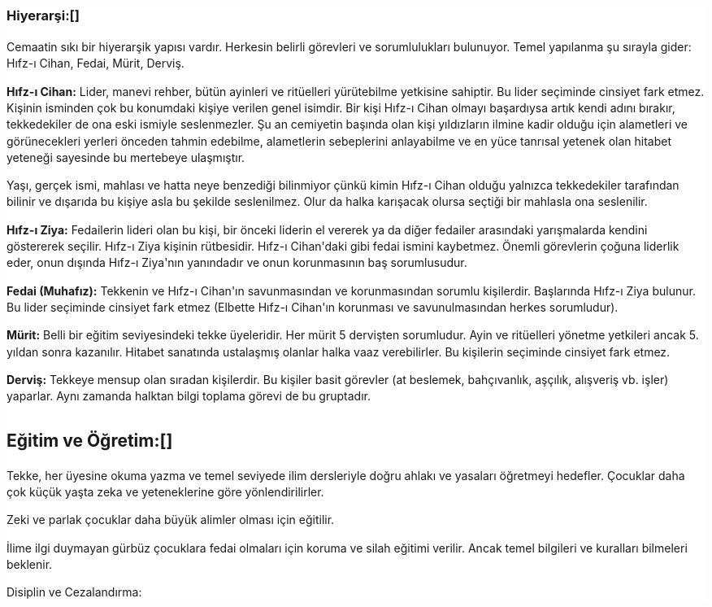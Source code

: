 ### Hiyerarşi:\[[](/tr/wiki/Yelb%C3%BCken_Muhaf%C4%B1zlar%C4%B1_Tekkesi?veaction=edit&section=9)\]

Cemaatin sıkı bir hiyerarşik yapısı vardır. Herkesin belirli görevleri
ve sorumlulukları bulunuyor. Temel yapılanma şu sırayla gider: Hıfz-ı
Cihan, Fedai, Mürit, Derviş.

**Hıfz-ı Cihan:** Lider, manevi rehber, bütün ayinleri ve ritüelleri
yürütebilme yetkisine sahiptir. Bu lider seçiminde cinsiyet fark etmez.
Kişinin isminden çok bu konumdaki kişiye verilen genel isimdir. Bir kişi
Hıfz-ı Cihan olmayı başardıysa artık kendi adını bırakır, tekkedekiler
de ona eski ismiyle seslenmezler. Şu an cemiyetin başında olan kişi
yıldızların ilmine kadir olduğu için alametleri ve görünecekleri yerleri
önceden tahmin edebilme, alametlerin sebeplerini anlayabilme ve en yüce
tanrısal yetenek olan hitabet yeteneği sayesinde bu mertebeye
ulaşmıştır.

Yaşı, gerçek ismi, mahlası ve hatta neye benzediği bilinmiyor çünkü
kimin Hıfz-ı Cihan olduğu yalnızca tekkedekiler tarafından bilinir ve
dışarıda bu kişiye asla bu şekilde seslenilmez. Olur da halka karışacak
olursa seçtiği bir mahlasla ona seslenilir.

**Hıfz-ı Ziya:** Fedailerin lideri olan bu kişi, bir önceki liderin el
vererek ya da diğer fedailer arasındaki yarışmalarda kendini göstererek
seçilir. Hıfz-ı Ziya kişinin rütbesidir. Hıfz-ı Cihan'daki gibi fedai
ismini kaybetmez. Önemli görevlerin çoğuna liderlik eder, onun dışında
Hıfz-ı Ziya'nın yanındadır ve onun korunmasının baş sorumlusudur.

**Fedai (Muhafız):** Tekkenin ve Hıfz-ı Cihan'ın savunmasından ve
korunmasından sorumlu kişilerdir. Başlarında Hıfz-ı Ziya bulunur. Bu
lider seçiminde cinsiyet fark etmez (Elbette Hıfz-ı Cihan'ın korunması
ve savunulmasından herkes sorumludur).

**Mürit:** Belli bir eğitim seviyesindeki tekke üyeleridir. Her mürit 5
dervişten sorumludur. Ayin ve ritüelleri yönetme yetkileri ancak 5.
yıldan sonra kazanılır. Hitabet sanatında ustalaşmış olanlar halka vaaz
verebilirler. Bu kişilerin seçiminde cinsiyet fark etmez.

**Derviş:** Tekkeye mensup olan sıradan kişilerdir. Bu kişiler basit
görevler (at beslemek, bahçıvanlık, aşçılık, alışveriş vb. işler)
yaparlar. Aynı zamanda halktan bilgi toplama görevi de bu gruptadır.

## Eğitim ve Öğretim:\[[](/tr/wiki/Yelb%C3%BCken_Muhaf%C4%B1zlar%C4%B1_Tekkesi?veaction=edit&section=10)\]

Tekke, her üyesine okuma yazma ve temel seviyede ilim dersleriyle doğru
ahlakı ve yasaları öğretmeyi hedefler. Çocuklar daha çok küçük yaşta
zeka ve yeteneklerine göre yönlendirilirler.

Zeki ve parlak çocuklar daha büyük alimler olması için eğitilir.

İlime ilgi duymayan gürbüz çocuklara fedai olmaları için koruma ve silah
eğitimi verilir. Ancak temel bilgileri ve kuralları bilmeleri beklenir.

Disiplin ve Cezalandırma:
